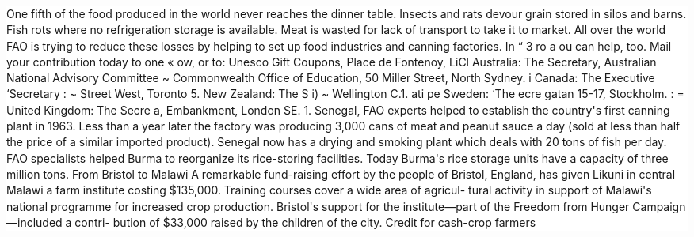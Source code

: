   
One fifth of the food produced in 
the world never reaches the dinner 
table. Insects and rats devour grain 
stored in silos and barns. Fish rots 
where no refrigeration storage is 
available. Meat is wasted for lack of 
transport to take it to market. All over 
the world FAO is trying to reduce 
these losses by helping to set up food 
industries and canning factories. In 
“ 3 ro a 
ou can help, too. Mail your contribution today to one « 
ow, or to: Unesco Gift Coupons, Place de Fontenoy, LiCl 
Australia: The Secretary, Australian National Advisory Committee 
~ Commonwealth Office of Education, 50 Miller Street, North Sydney. 
i Canada: The Executive ‘Secretary : 
~ Street West, Toronto 5. 
New Zealand: The S i) 
~ Wellington C.1. ati 
pe Sweden: ‘The ecre 
gatan 15-17, Stockholm. 
: = United Kingdom: The Secre 
a, Embankment, London SE. 1. 
Senegal, FAO experts helped to 
establish the country's first canning 
plant in 1963. Less than a year later 
the factory was producing 3,000 cans 
of meat and peanut sauce a day (sold 
at less than half the price of a similar 
imported product). Senegal now has 
a drying and smoking plant which 
deals with 20 tons of fish per day. 
FAO specialists helped Burma to 
reorganize its rice-storing facilities. 
Today Burma's rice storage units have 
a capacity of three million tons. 
From Bristol to Malawi 
A remarkable fund-raising effort by 
the people of Bristol, England, has 
given Likuni in central Malawi a farm 
institute costing $135,000. Training 
courses cover a wide area of agricul- 
tural activity in support of Malawi's 
national programme for increased crop 
production. Bristol's support for the 
institute—part of the Freedom from 
Hunger Campaign—included a contri- 
bution of $33,000 raised by the children 
of the city. 
Credit for cash-crop farmers 
 